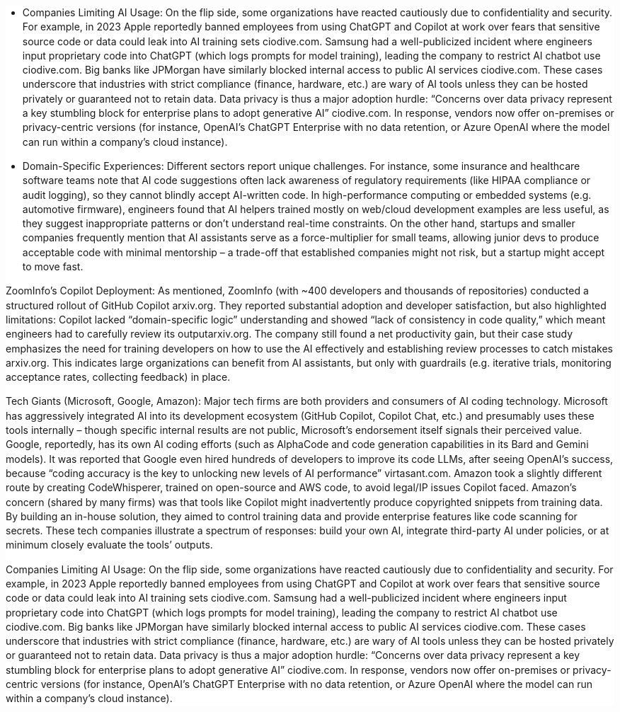- Companies Limiting AI Usage: On the flip side, some organizations have reacted cautiously due to confidentiality and security. For example, in 2023 Apple reportedly banned employees from using ChatGPT and Copilot at work over fears that sensitive source code or data could leak into AI training sets​ ciodive.com. Samsung had a well-publicized incident where engineers input proprietary code into ChatGPT (which logs prompts for model training), leading the company to restrict AI chatbot use​ ciodive.com. Big banks like JPMorgan have similarly blocked internal access to public AI services​ ciodive.com. These cases underscore that industries with strict compliance (finance, hardware, etc.) are wary of AI tools unless they can be hosted privately or guaranteed not to retain data. Data privacy is thus a major adoption hurdle: “Concerns over data privacy represent a key   stumbling block for enterprise plans to adopt generative AI”​ ciodive.com. In response, vendors now offer on-premises or privacy-centric versions (for instance, OpenAI’s ChatGPT Enterprise with no data retention, or Azure OpenAI where the model can run within a company’s cloud instance).

- Domain-Specific Experiences: Different sectors report unique challenges. For instance, some insurance and healthcare software teams note that AI code suggestions often lack awareness of regulatory requirements (like HIPAA compliance or audit logging), so they cannot blindly accept AI-written code. In high-performance computing or embedded systems (e.g. automotive firmware), engineers found that AI helpers trained mostly on web/cloud development examples are less useful, as they suggest inappropriate patterns or don’t understand real-time constraints. On the other hand, startups and smaller companies frequently mention that AI assistants serve as a force-multiplier for small teams, allowing junior devs to produce acceptable code with minimal mentorship – a trade-off that established companies might not risk, but a startup might accept to move fast.

ZoomInfo’s Copilot Deployment: As mentioned, ZoomInfo (with ~400 developers and thousands of repositories) conducted a structured rollout of GitHub Copilot​ arxiv.org. They reported substantial adoption and developer satisfaction, but also highlighted limitations: Copilot lacked “domain-specific logic” understanding and showed “lack of consistency in code quality,” which meant engineers had to carefully review its output​arxiv.org. The company still found a net productivity gain, but their case study emphasizes the need for training developers on how to use the AI effectively and establishing review processes to catch mistakes ​arxiv.org. This indicates large organizations can benefit from AI assistants, but only with guardrails (e.g. iterative trials, monitoring acceptance rates, collecting feedback) in place.

Tech Giants (Microsoft, Google, Amazon): Major tech firms are both providers and consumers of AI coding technology. Microsoft has aggressively integrated AI into its development ecosystem (GitHub Copilot, Copilot Chat, etc.) and presumably uses these tools internally – though specific internal results are not public, Microsoft’s endorsement itself signals their perceived value. Google, reportedly, has its own AI coding efforts (such as AlphaCode and code generation capabilities in its Bard and Gemini models). It was reported that Google even hired hundreds of developers to improve its code LLMs, after seeing OpenAI’s success, because “coding accuracy is the key to unlocking new levels of AI performance” virtasant.com. Amazon took a slightly different route by creating CodeWhisperer, trained on open-source and AWS code, to avoid legal/IP issues Copilot faced. Amazon’s concern (shared by many firms) was that tools like Copilot might inadvertently produce copyrighted snippets from training data. By building an in-house solution, they aimed to control training data and provide enterprise features like code scanning for secrets. These tech companies illustrate a spectrum of responses: build your own AI, integrate third-party AI under policies, or at minimum closely evaluate the tools’ outputs.

Companies Limiting AI Usage: On the flip side, some organizations have reacted cautiously due to confidentiality and security. For example, in 2023 Apple reportedly banned employees from using ChatGPT and Copilot at work over fears that sensitive source code or data could leak into AI training sets​ ciodive.com. Samsung had a well-publicized incident where engineers input proprietary code into ChatGPT (which logs prompts for model training), leading the company to restrict AI chatbot use​ ciodive.com. Big banks like JPMorgan have similarly blocked internal access to public AI services​ ciodive.com. These cases underscore that industries with strict compliance (finance, hardware, etc.) are wary of AI tools unless they can be hosted privately or guaranteed not to retain data. Data privacy is thus a major adoption hurdle: “Concerns over data privacy represent a key   stumbling block for enterprise plans to adopt generative AI”​ ciodive.com. In response, vendors now offer on-premises or privacy-centric versions (for instance, OpenAI’s ChatGPT Enterprise with no data retention, or Azure OpenAI where the model can run within a company’s cloud instance).
